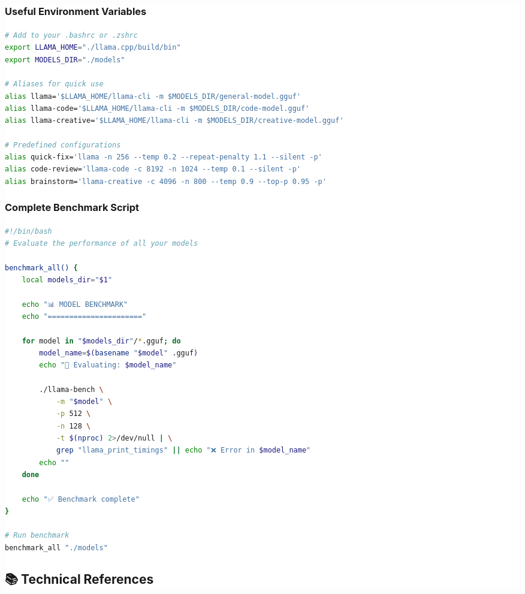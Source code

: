 ### Useful Environment Variables

```bash
# Add to your .bashrc or .zshrc
export LLAMA_HOME="./llama.cpp/build/bin"
export MODELS_DIR="./models"

# Aliases for quick use
alias llama='$LLAMA_HOME/llama-cli -m $MODELS_DIR/general-model.gguf'
alias llama-code='$LLAMA_HOME/llama-cli -m $MODELS_DIR/code-model.gguf'
alias llama-creative='$LLAMA_HOME/llama-cli -m $MODELS_DIR/creative-model.gguf'

# Predefined configurations
alias quick-fix='llama -n 256 --temp 0.2 --repeat-penalty 1.1 --silent -p'
alias code-review='llama-code -c 8192 -n 1024 --temp 0.1 --silent -p'
alias brainstorm='llama-creative -c 4096 -n 800 --temp 0.9 --top-p 0.95 -p'
```

### Complete Benchmark Script

```bash
#!/bin/bash
# Evaluate the performance of all your models

benchmark_all() {
    local models_dir="$1"
    
    echo "📊 MODEL BENCHMARK"
    echo "======================"
    
    for model in "$models_dir"/*.gguf; do
        model_name=$(basename "$model" .gguf)
        echo "🧪 Evaluating: $model_name"
        
        ./llama-bench \
            -m "$model" \
            -p 512 \
            -n 128 \
            -t $(nproc) 2>/dev/null | \
            grep "llama_print_timings" || echo "❌ Error in $model_name"
        echo ""
    done
    
    echo "✅ Benchmark complete"
}

# Run benchmark
benchmark_all "./models"
```

## 📚 Technical References
